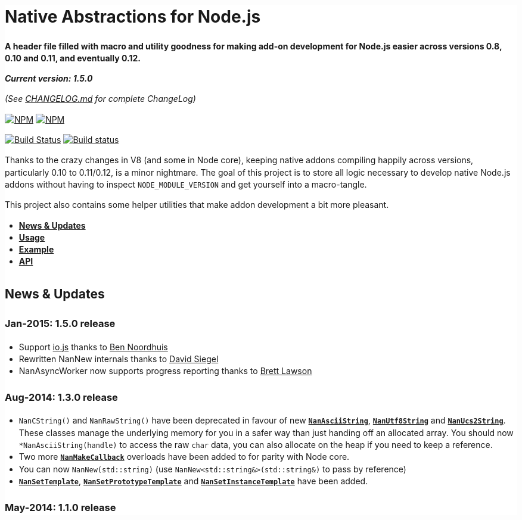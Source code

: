 Native Abstractions for Node.js
===============================

**A header file filled with macro and utility goodness for making add-on development for Node.js easier across versions 0.8, 0.10 and 0.11, and eventually 0.12.**

***Current version: 1.5.0***

*(See [CHANGELOG.md](https://github.com/rvagg/nan/blob/master/CHANGELOG.md) for complete ChangeLog)*

[![NPM](https://nodei.co/npm/nan.png?downloads=true&downloadRank=true)](https://nodei.co/npm/nan/) [![NPM](https://nodei.co/npm-dl/nan.png?months=6&height=3)](https://nodei.co/npm/nan/)

[![Build Status](https://secure.travis-ci.org/rvagg/nan.png)](http://travis-ci.org/rvagg/nan)
[![Build status](https://ci.appveyor.com/api/projects/status/kh73pbm9dsju7fgh)](https://ci.appveyor.com/project/RodVagg/nan)

Thanks to the crazy changes in V8 (and some in Node core), keeping native addons compiling happily across versions, particularly 0.10 to 0.11/0.12, is a minor nightmare. The goal of this project is to store all logic necessary to develop native Node.js addons without having to inspect `NODE_MODULE_VERSION` and get yourself into a macro-tangle.

This project also contains some helper utilities that make addon development a bit more pleasant.

 * **[News & Updates](#news)**
 * **[Usage](#usage)**
 * **[Example](#example)**
 * **[API](#api)**

<a name="news"></a>
## News & Updates

### Jan-2015: 1.5.0 release

* Support [io.js](https://github.com/iojs/io.js) thanks to [Ben Noordhuis](bnoordhuis)
* Rewritten NanNew internals thanks to [David Siegel](agnat)
* NanAsyncWorker now supports progress reporting thanks to [Brett Lawson](brett19)

### Aug-2014: 1.3.0 release

* `NanCString()` and `NanRawString()` have been deprecated in favour of new <a href="#api_nan_ascii_string"><b><code>NanAsciiString</code></b></a>, <a href="#api_nan_utf8_string"><b><code>NanUtf8String</code></b></a> and <a href="#api_nan_ucs2_string"><b><code>NanUcs2String</code></b></a>. These classes manage the underlying memory for you in a safer way than just handing off an allocated array. You should now `*NanAsciiString(handle)` to access the raw `char` data, you can also allocate on the heap if you need to keep a reference.
* Two more <a href="#api_nan_make_callback"><b><code>NanMakeCallback</code></b></a> overloads have been added to for parity with Node core.
* You can now `NanNew(std::string)` (use `NanNew<std::string&>(std::string&)` to pass by reference)
* <a href="#api_nan_set_template"><b><code>NanSetTemplate</code></b></a>, <a href="#api_nan_set_prototype_template"><b><code>NanSetPrototypeTemplate</code></b></a> and <a href="#api_nan_set_instance_template"><b><code>NanSetInstanceTemplate</code></b></a> have been added.

### May-2014: 1.1.0 release
